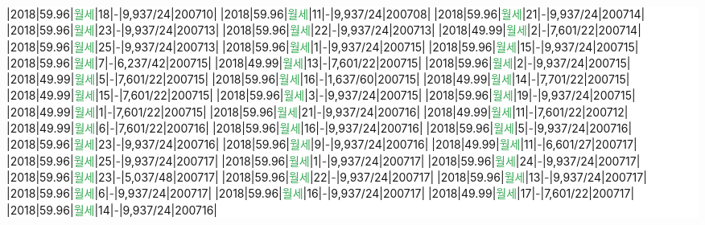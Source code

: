 |2018|59.96|<span style="color:#34a853">월세</span>|18|<span style="color:#444444">-</span>|9,937/24|200710|
|2018|59.96|<span style="color:#34a853">월세</span>|11|<span style="color:#444444">-</span>|9,937/24|200708|
|2018|59.96|<span style="color:#34a853">월세</span>|21|<span style="color:#444444">-</span>|9,937/24|200714|
|2018|59.96|<span style="color:#34a853">월세</span>|23|<span style="color:#444444">-</span>|9,937/24|200713|
|2018|59.96|<span style="color:#34a853">월세</span>|22|<span style="color:#444444">-</span>|9,937/24|200713|
|2018|49.99|<span style="color:#34a853">월세</span>|2|<span style="color:#444444">-</span>|7,601/22|200714|
|2018|59.96|<span style="color:#34a853">월세</span>|25|<span style="color:#444444">-</span>|9,937/24|200713|
|2018|59.96|<span style="color:#34a853">월세</span>|1|<span style="color:#444444">-</span>|9,937/24|200715|
|2018|59.96|<span style="color:#34a853">월세</span>|15|<span style="color:#444444">-</span>|9,937/24|200715|
|2018|59.96|<span style="color:#34a853">월세</span>|7|<span style="color:#444444">-</span>|6,237/42|200715|
|2018|49.99|<span style="color:#34a853">월세</span>|13|<span style="color:#444444">-</span>|7,601/22|200715|
|2018|59.96|<span style="color:#34a853">월세</span>|2|<span style="color:#444444">-</span>|9,937/24|200715|
|2018|49.99|<span style="color:#34a853">월세</span>|5|<span style="color:#444444">-</span>|7,601/22|200715|
|2018|59.96|<span style="color:#34a853">월세</span>|16|<span style="color:#444444">-</span>|1,637/60|200715|
|2018|49.99|<span style="color:#34a853">월세</span>|14|<span style="color:#444444">-</span>|7,701/22|200715|
|2018|49.99|<span style="color:#34a853">월세</span>|15|<span style="color:#444444">-</span>|7,601/22|200715|
|2018|59.96|<span style="color:#34a853">월세</span>|3|<span style="color:#444444">-</span>|9,937/24|200715|
|2018|59.96|<span style="color:#34a853">월세</span>|19|<span style="color:#444444">-</span>|9,937/24|200715|
|2018|49.99|<span style="color:#34a853">월세</span>|1|<span style="color:#444444">-</span>|7,601/22|200715|
|2018|59.96|<span style="color:#34a853">월세</span>|21|<span style="color:#444444">-</span>|9,937/24|200716|
|2018|49.99|<span style="color:#34a853">월세</span>|11|<span style="color:#444444">-</span>|7,601/22|200712|
|2018|49.99|<span style="color:#34a853">월세</span>|6|<span style="color:#444444">-</span>|7,601/22|200716|
|2018|59.96|<span style="color:#34a853">월세</span>|16|<span style="color:#444444">-</span>|9,937/24|200716|
|2018|59.96|<span style="color:#34a853">월세</span>|5|<span style="color:#444444">-</span>|9,937/24|200716|
|2018|59.96|<span style="color:#34a853">월세</span>|23|<span style="color:#444444">-</span>|9,937/24|200716|
|2018|59.96|<span style="color:#34a853">월세</span>|9|<span style="color:#444444">-</span>|9,937/24|200716|
|2018|49.99|<span style="color:#34a853">월세</span>|11|<span style="color:#444444">-</span>|6,601/27|200717|
|2018|59.96|<span style="color:#34a853">월세</span>|25|<span style="color:#444444">-</span>|9,937/24|200717|
|2018|59.96|<span style="color:#34a853">월세</span>|1|<span style="color:#444444">-</span>|9,937/24|200717|
|2018|59.96|<span style="color:#34a853">월세</span>|24|<span style="color:#444444">-</span>|9,937/24|200717|
|2018|59.96|<span style="color:#34a853">월세</span>|23|<span style="color:#444444">-</span>|5,037/48|200717|
|2018|59.96|<span style="color:#34a853">월세</span>|22|<span style="color:#444444">-</span>|9,937/24|200717|
|2018|59.96|<span style="color:#34a853">월세</span>|13|<span style="color:#444444">-</span>|9,937/24|200717|
|2018|59.96|<span style="color:#34a853">월세</span>|6|<span style="color:#444444">-</span>|9,937/24|200717|
|2018|59.96|<span style="color:#34a853">월세</span>|16|<span style="color:#444444">-</span>|9,937/24|200717|
|2018|49.99|<span style="color:#34a853">월세</span>|17|<span style="color:#444444">-</span>|7,601/22|200717|
|2018|59.96|<span style="color:#34a853">월세</span>|14|<span style="color:#444444">-</span>|9,937/24|200716|